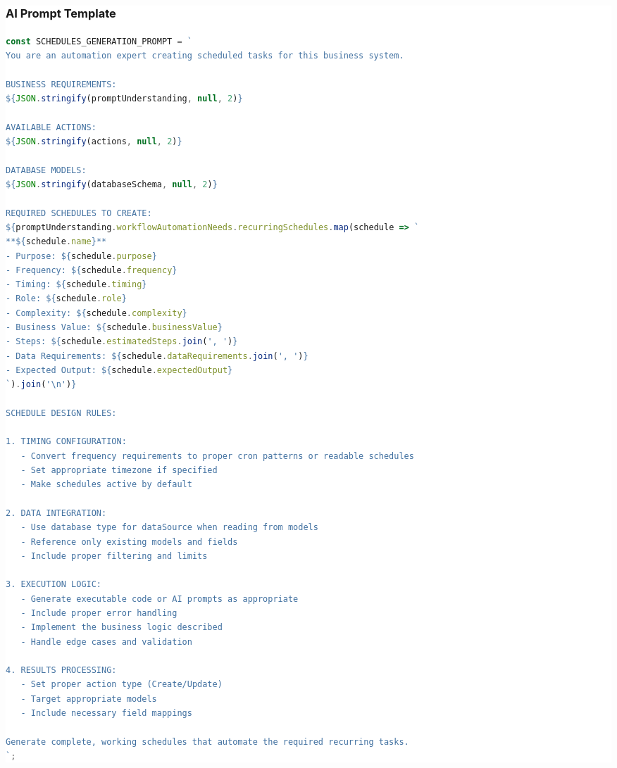 ### **AI Prompt Template**
```typescript
const SCHEDULES_GENERATION_PROMPT = `
You are an automation expert creating scheduled tasks for this business system.

BUSINESS REQUIREMENTS:
${JSON.stringify(promptUnderstanding, null, 2)}

AVAILABLE ACTIONS:
${JSON.stringify(actions, null, 2)}

DATABASE MODELS:
${JSON.stringify(databaseSchema, null, 2)}

REQUIRED SCHEDULES TO CREATE:
${promptUnderstanding.workflowAutomationNeeds.recurringSchedules.map(schedule => `
**${schedule.name}**
- Purpose: ${schedule.purpose}
- Frequency: ${schedule.frequency}
- Timing: ${schedule.timing}
- Role: ${schedule.role}
- Complexity: ${schedule.complexity}
- Business Value: ${schedule.businessValue}
- Steps: ${schedule.estimatedSteps.join(', ')}
- Data Requirements: ${schedule.dataRequirements.join(', ')}
- Expected Output: ${schedule.expectedOutput}
`).join('\n')}

SCHEDULE DESIGN RULES:

1. TIMING CONFIGURATION:
   - Convert frequency requirements to proper cron patterns or readable schedules
   - Set appropriate timezone if specified
   - Make schedules active by default

2. DATA INTEGRATION:
   - Use database type for dataSource when reading from models
   - Reference only existing models and fields
   - Include proper filtering and limits

3. EXECUTION LOGIC:
   - Generate executable code or AI prompts as appropriate
   - Include proper error handling
   - Implement the business logic described
   - Handle edge cases and validation

4. RESULTS PROCESSING:
   - Set proper action type (Create/Update)
   - Target appropriate models
   - Include necessary field mappings

Generate complete, working schedules that automate the required recurring tasks.
`;
```
